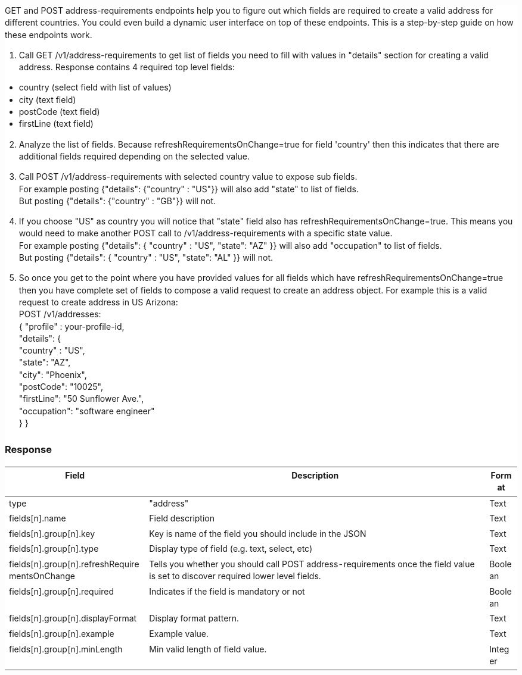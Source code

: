 GET and POST address-requirements endpoints help you to figure out which fields are required to create a valid address for different countries.
You could even build a dynamic user interface on top of these endpoints. This is a step-by-step guide on how these endpoints work.

1. Call GET /v1/address-requirements to get list of fields you need to fill with values in "details" section for creating a valid address.  Response contains 4 required top level fields: 
 * country   (select field with list of values)
 * city      (text field)
 * postCode  (text field)
 * firstLine (text field)

2. Analyze the list of fields. Because refreshRequirementsOnChange=true for field 'country' then this indicates that there are additional fields required depending on the selected value.
3. Call POST /v1/address-requirements with selected country value to expose sub fields.  <br/>
For example posting {"details": {"country" : "US"}} will also add "state" to list of fields.<br/>
But posting {"details": {"country" : "GB"}} will not.

4. If you choose "US" as country you will notice that "state" field also has refreshRequirementsOnChange=true.  This means you would need to make another POST call to /v1/address-requirements with a specific state value.<br/>
For example posting {"details": { "country" : "US", "state": "AZ" }} will also add "occupation" to list of fields.<br/>
But posting {"details": { "country" : "US", "state": "AL" }} will not.

5. So once you get to the point where you have provided values for all fields which have refreshRequirementsOnChange=true then you have complete set of fields to compose a valid request to create an address object. 
For example this is a valid request to create address in US Arizona:
<br/> POST /v1/addresses:<br/>
{
    "profile" : your-profile-id,<br/>
    "details": {<br/>
        "country" : "US",<br/>
        "state": "AZ",<br/>
        "city": "Phoenix",<br/>
        "postCode": "10025",<br/>
        "firstLine": "50 Sunflower Ave.",<br/>
        "occupation": "software engineer"<br/>
    }
}<br/>


### Response
Field                                       | Description                                        | Format
---------                                   | -------                                            | -----------
type                                        | "address"                                          | Text
fields[n].name                              | Field description                                  | Text
fields[n].group[n].key                      | Key is name of the field you should include in the JSON                                     | Text
fields[n].group[n].type                     | Display type of field (e.g. text, select, etc)                                  | Text
fields[n].group[n].refreshRequirementsOnChange |  Tells you whether you should call POST address-requirements once the field value is set to discover required lower level fields.  | Boolean
fields[n].group[n].required                 | Indicates if the field is mandatory or not                                 | Boolean
fields[n].group[n].displayFormat            | Display format pattern.                                | Text
fields[n].group[n].example                  | Example value.                                | Text
fields[n].group[n].minLength                | Min valid length of field value.                                   | Integer